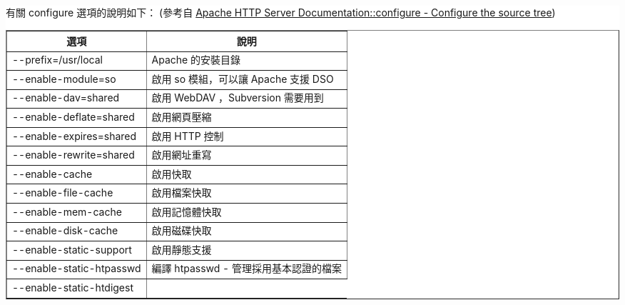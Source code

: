 ```

```

有關 configure 選項的說明如下： (參考自 [Apache HTTP Server Documentation::configure - Configure the source tree](http://httpd.apache.org/docs/2.0/programs/configure.html#options))
<table style="border-collapse: collapse;" border="1" width="90%" summary="Apache ./configure 選項說明">
<thead>
<tr>
<th>選項</th>
<th>說明</th>
</tr>
</thead>
<tbody>
<tr>
<td>--prefix=/usr/local</td>
<td>Apache 的安裝目錄</td>
</tr>
<tr>
<td>--enable-module=so</td>
<td>啟用 so 模組，可以讓 Apache 支援 DSO</td>
</tr>
<tr>
<td>--enable-dav=shared</td>
<td>啟用 WebDAV ，Subversion 需要用到</td>
</tr>
<tr>
<td>--enable-deflate=shared</td>
<td>啟用網頁壓縮</td>
</tr>
<tr>
<td>--enable-expires=shared</td>
<td>啟用 HTTP 控制</td>
</tr>
<tr>
<td>--enable-rewrite=shared</td>
<td>啟用網址重寫</td>
</tr>
<tr>
<td>--enable-cache</td>
<td>啟用快取</td>
</tr>
<tr>
<td>--enable-file-cache</td>
<td>啟用檔案快取</td>
</tr>
<tr>
<td>--enable-mem-cache</td>
<td>啟用記憶體快取</td>
</tr>
<tr>
<td>--enable-disk-cache</td>
<td>啟用磁碟快取</td>
</tr>
<tr>
<td>--enable-static-support</td>
<td>啟用靜態支援</td>
</tr>
<tr>
<td>--enable-static-htpasswd</td>
<td>編譯 htpasswd - 管理採用基本認證的檔案</td>
</tr>
<tr>
<td>--enable-static-htdigest</td>